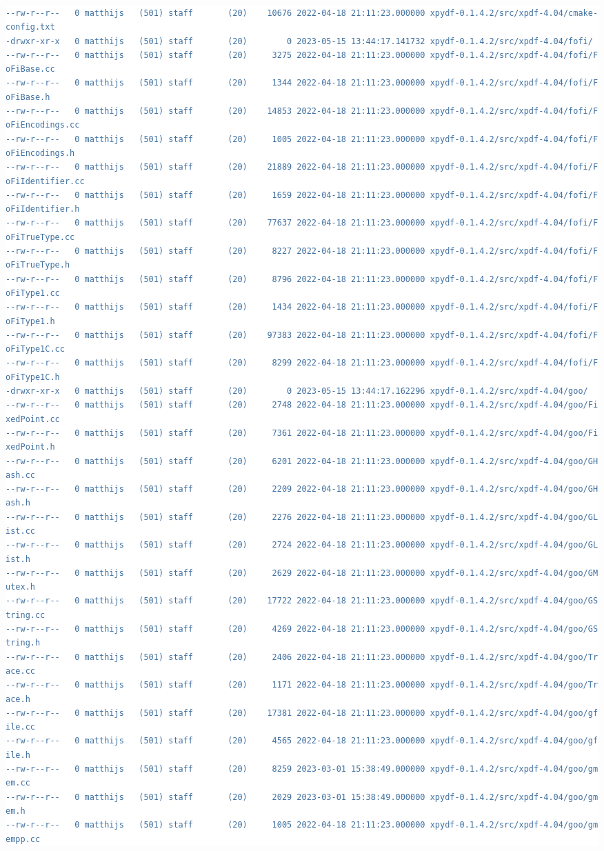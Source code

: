 ```diff
--rw-r--r--   0 matthijs   (501) staff       (20)    10676 2022-04-18 21:11:23.000000 xpydf-0.1.4.2/src/xpdf-4.04/cmake-config.txt
-drwxr-xr-x   0 matthijs   (501) staff       (20)        0 2023-05-15 13:44:17.141732 xpydf-0.1.4.2/src/xpdf-4.04/fofi/
--rw-r--r--   0 matthijs   (501) staff       (20)     3275 2022-04-18 21:11:23.000000 xpydf-0.1.4.2/src/xpdf-4.04/fofi/FoFiBase.cc
--rw-r--r--   0 matthijs   (501) staff       (20)     1344 2022-04-18 21:11:23.000000 xpydf-0.1.4.2/src/xpdf-4.04/fofi/FoFiBase.h
--rw-r--r--   0 matthijs   (501) staff       (20)    14853 2022-04-18 21:11:23.000000 xpydf-0.1.4.2/src/xpdf-4.04/fofi/FoFiEncodings.cc
--rw-r--r--   0 matthijs   (501) staff       (20)     1005 2022-04-18 21:11:23.000000 xpydf-0.1.4.2/src/xpdf-4.04/fofi/FoFiEncodings.h
--rw-r--r--   0 matthijs   (501) staff       (20)    21889 2022-04-18 21:11:23.000000 xpydf-0.1.4.2/src/xpdf-4.04/fofi/FoFiIdentifier.cc
--rw-r--r--   0 matthijs   (501) staff       (20)     1659 2022-04-18 21:11:23.000000 xpydf-0.1.4.2/src/xpdf-4.04/fofi/FoFiIdentifier.h
--rw-r--r--   0 matthijs   (501) staff       (20)    77637 2022-04-18 21:11:23.000000 xpydf-0.1.4.2/src/xpdf-4.04/fofi/FoFiTrueType.cc
--rw-r--r--   0 matthijs   (501) staff       (20)     8227 2022-04-18 21:11:23.000000 xpydf-0.1.4.2/src/xpdf-4.04/fofi/FoFiTrueType.h
--rw-r--r--   0 matthijs   (501) staff       (20)     8796 2022-04-18 21:11:23.000000 xpydf-0.1.4.2/src/xpdf-4.04/fofi/FoFiType1.cc
--rw-r--r--   0 matthijs   (501) staff       (20)     1434 2022-04-18 21:11:23.000000 xpydf-0.1.4.2/src/xpdf-4.04/fofi/FoFiType1.h
--rw-r--r--   0 matthijs   (501) staff       (20)    97383 2022-04-18 21:11:23.000000 xpydf-0.1.4.2/src/xpdf-4.04/fofi/FoFiType1C.cc
--rw-r--r--   0 matthijs   (501) staff       (20)     8299 2022-04-18 21:11:23.000000 xpydf-0.1.4.2/src/xpdf-4.04/fofi/FoFiType1C.h
-drwxr-xr-x   0 matthijs   (501) staff       (20)        0 2023-05-15 13:44:17.162296 xpydf-0.1.4.2/src/xpdf-4.04/goo/
--rw-r--r--   0 matthijs   (501) staff       (20)     2748 2022-04-18 21:11:23.000000 xpydf-0.1.4.2/src/xpdf-4.04/goo/FixedPoint.cc
--rw-r--r--   0 matthijs   (501) staff       (20)     7361 2022-04-18 21:11:23.000000 xpydf-0.1.4.2/src/xpdf-4.04/goo/FixedPoint.h
--rw-r--r--   0 matthijs   (501) staff       (20)     6201 2022-04-18 21:11:23.000000 xpydf-0.1.4.2/src/xpdf-4.04/goo/GHash.cc
--rw-r--r--   0 matthijs   (501) staff       (20)     2209 2022-04-18 21:11:23.000000 xpydf-0.1.4.2/src/xpdf-4.04/goo/GHash.h
--rw-r--r--   0 matthijs   (501) staff       (20)     2276 2022-04-18 21:11:23.000000 xpydf-0.1.4.2/src/xpdf-4.04/goo/GList.cc
--rw-r--r--   0 matthijs   (501) staff       (20)     2724 2022-04-18 21:11:23.000000 xpydf-0.1.4.2/src/xpdf-4.04/goo/GList.h
--rw-r--r--   0 matthijs   (501) staff       (20)     2629 2022-04-18 21:11:23.000000 xpydf-0.1.4.2/src/xpdf-4.04/goo/GMutex.h
--rw-r--r--   0 matthijs   (501) staff       (20)    17722 2022-04-18 21:11:23.000000 xpydf-0.1.4.2/src/xpdf-4.04/goo/GString.cc
--rw-r--r--   0 matthijs   (501) staff       (20)     4269 2022-04-18 21:11:23.000000 xpydf-0.1.4.2/src/xpdf-4.04/goo/GString.h
--rw-r--r--   0 matthijs   (501) staff       (20)     2406 2022-04-18 21:11:23.000000 xpydf-0.1.4.2/src/xpdf-4.04/goo/Trace.cc
--rw-r--r--   0 matthijs   (501) staff       (20)     1171 2022-04-18 21:11:23.000000 xpydf-0.1.4.2/src/xpdf-4.04/goo/Trace.h
--rw-r--r--   0 matthijs   (501) staff       (20)    17381 2022-04-18 21:11:23.000000 xpydf-0.1.4.2/src/xpdf-4.04/goo/gfile.cc
--rw-r--r--   0 matthijs   (501) staff       (20)     4565 2022-04-18 21:11:23.000000 xpydf-0.1.4.2/src/xpdf-4.04/goo/gfile.h
--rw-r--r--   0 matthijs   (501) staff       (20)     8259 2023-03-01 15:38:49.000000 xpydf-0.1.4.2/src/xpdf-4.04/goo/gmem.cc
--rw-r--r--   0 matthijs   (501) staff       (20)     2029 2023-03-01 15:38:49.000000 xpydf-0.1.4.2/src/xpdf-4.04/goo/gmem.h
--rw-r--r--   0 matthijs   (501) staff       (20)     1005 2022-04-18 21:11:23.000000 xpydf-0.1.4.2/src/xpdf-4.04/goo/gmempp.cc
```
